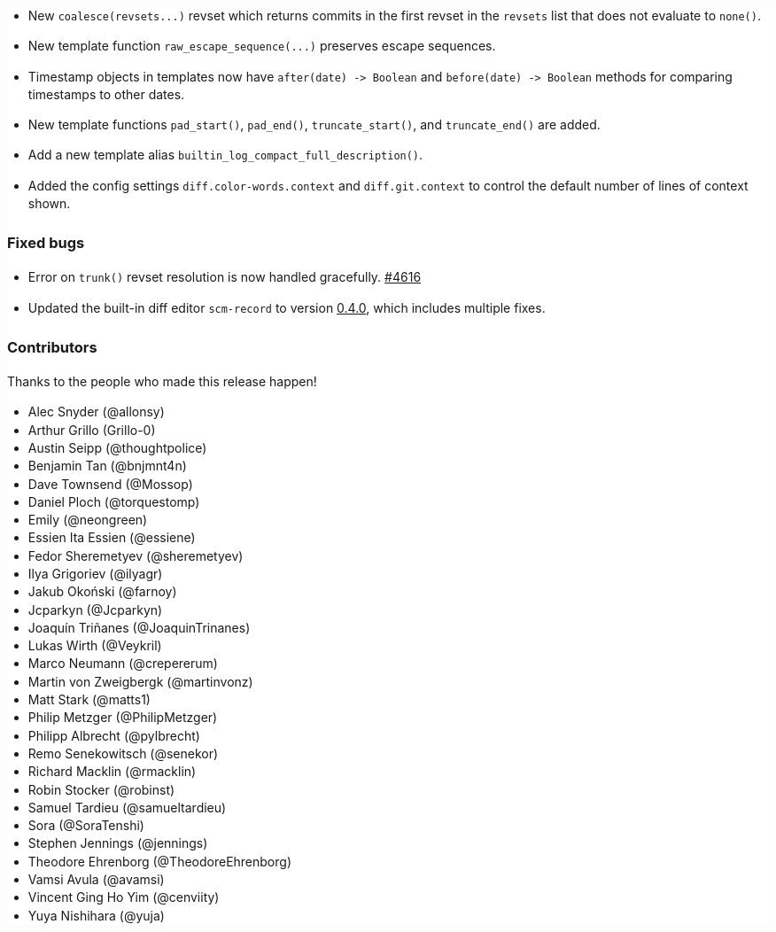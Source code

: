 * New `coalesce(revsets...)` revset which returns commits in the first revset
  in the `revsets` list that does not evaluate to `none()`.

* New template function `raw_escape_sequence(...)` preserves escape sequences.

* Timestamp objects in templates now have `after(date) -> Boolean` and
  `before(date) -> Boolean` methods for comparing timestamps to other dates.

* New template functions `pad_start()`, `pad_end()`, `truncate_start()`, and
  `truncate_end()` are added.

* Add a new template alias `builtin_log_compact_full_description()`.

* Added the config settings `diff.color-words.context` and `diff.git.context` to
  control the default number of lines of context shown.

### Fixed bugs

* Error on `trunk()` revset resolution is now handled gracefully.
  [#4616](https://github.com/jj-vcs/jj/issues/4616)

* Updated the built-in diff editor `scm-record` to version
  [0.4.0](https://github.com/arxanas/scm-record/releases/tag/v0.4.0), which
  includes multiple fixes.

### Contributors

Thanks to the people who made this release happen!

* Alec Snyder (@allonsy)
* Arthur Grillo (Grillo-0)
* Austin Seipp (@thoughtpolice)
* Benjamin Tan (@bnjmnt4n)
* Dave Townsend (@Mossop)
* Daniel Ploch (@torquestomp)
* Emily (@neongreen)
* Essien Ita Essien (@essiene)
* Fedor Sheremetyev (@sheremetyev)
* Ilya Grigoriev (@ilyagr)
* Jakub Okoński (@farnoy)
* Jcparkyn (@Jcparkyn)
* Joaquín Triñanes (@JoaquinTrinanes)
* Lukas Wirth (@Veykril)
* Marco Neumann (@crepererum)
* Martin von Zweigbergk (@martinvonz)
* Matt Stark (@matts1)
* Philip Metzger (@PhilipMetzger)
* Philipp Albrecht (@pylbrecht)
* Remo Senekowitsch (@senekor)
* Richard Macklin (@rmacklin)
* Robin Stocker (@robinst)
* Samuel Tardieu (@samueltardieu)
* Sora (@SoraTenshi)
* Stephen Jennings (@jennings)
* Theodore Ehrenborg (@TheodoreEhrenborg)
* Vamsi Avula (@avamsi)
* Vincent Ging Ho Yim (@cenviity)
* Yuya Nishihara (@yuja)
